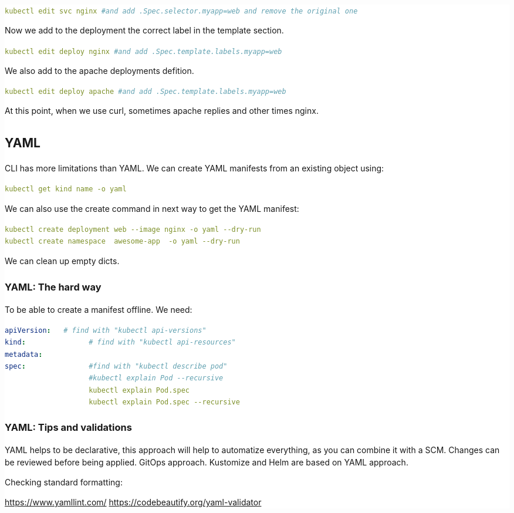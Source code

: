 ```yaml
kubectl edit svc nginx #and add .Spec.selector.myapp=web and remove the original one
```

Now we add to the deployment the correct label in the template section.
    
```yaml
kubectl edit deploy nginx #and add .Spec.template.labels.myapp=web
```

We also add to the apache deployments defition. 

```yaml
kubectl edit deploy apache #and add .Spec.template.labels.myapp=web
```

At this point, when we use curl, sometimes apache replies and other times nginx. 

## YAML

CLI has more limitations than YAML. We can create YAML manifests from an existing object using:

```yaml
kubectl get kind name -o yaml
```

We can also use the create command in next way to get the YAML manifest:

```yaml
kubectl create deployment web --image nginx -o yaml --dry-run
kubectl create namespace  awesome-app  -o yaml --dry-run
```

We can clean up empty dicts. 

### YAML: The hard way

To be able to create a manifest offline. 
We need:

```yaml
apiVersion:   # find with "kubectl api-versions"
kind:               # find with "kubectl api-resources"
metadata:
spec:               #find with "kubectl describe pod"
                    #kubectl explain Pod --recursive
                    kubectl explain Pod.spec
                    kubectl explain Pod.spec --recursive
```

### YAML: Tips and validations

YAML helps to be declarative, this approach will help to automatize everything, as you can combine it with a SCM. Changes can be reviewed before being applied. GitOps approach. Kustomize and Helm are based on YAML approach.

Checking standard formatting:

https://www.yamllint.com/
https://codebeautify.org/yaml-validator
